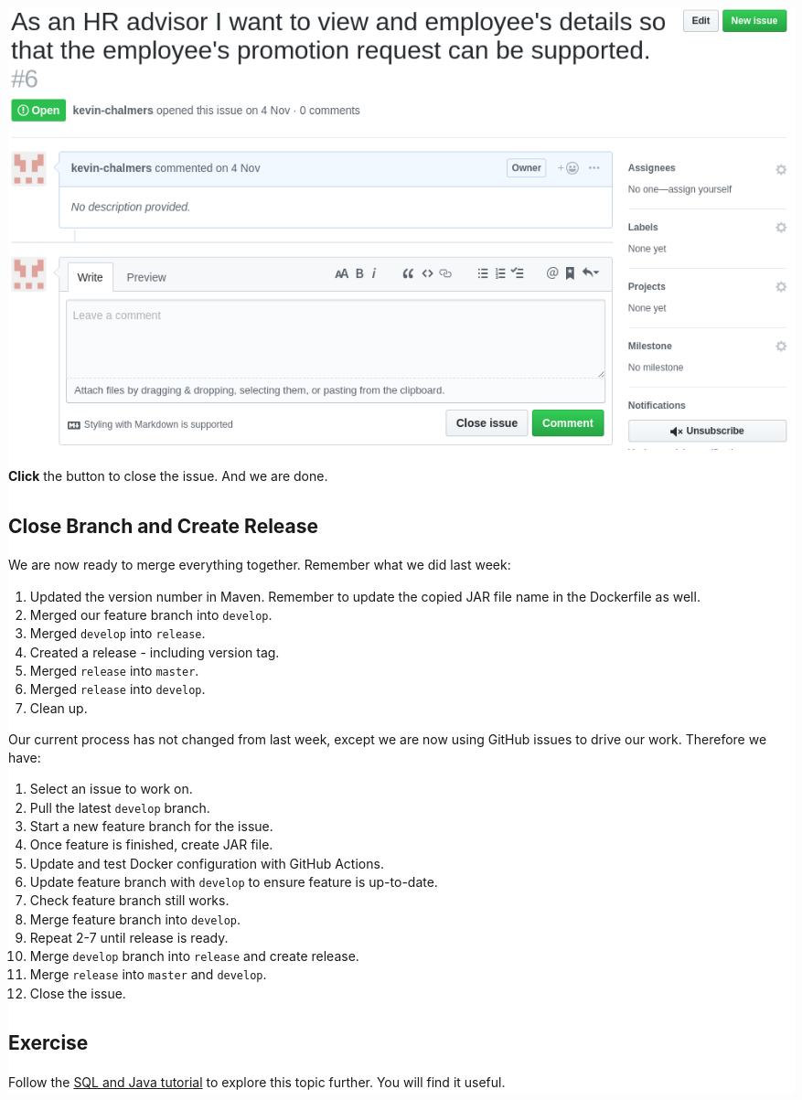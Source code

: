 ![Close GitHub Issue](img/github-close-issue.png)

**Click** the button to close the issue.  And we are done.

## Close Branch and Create Release

We are now ready to merge everything together.  Remember what we did last week:

1. Updated the version number in Maven.  Remember to update the copied JAR file name in the Dockerfile as well.
2. Merged our feature branch into `develop`.
3. Merged `develop` into `release`.
4. Created a release - including version tag.
5. Merged `release` into `master`.
6. Merged `release` into `develop`.
7. Clean up.

Our current process has not changed from last week, except we are now using GitHub issues to drive our work.  Therefore we have:

1. Select an issue to work on.
2. Pull the latest `develop` branch.
3. Start a new feature branch for the issue.
4. Once feature is finished, create JAR file.
5. Update and test Docker configuration with GitHub Actions.
6. Update feature branch with `develop` to ensure feature is up-to-date.
7. Check feature branch still works.
8. Merge feature branch into `develop`.
9. Repeat 2-7 until release is ready.
10. Merge `develop` branch into `release` and create release.
11. Merge `release` into `master` and `develop`.
12. Close the issue.

## Exercise

Follow the [SQL and Java tutorial](https://www.tutorialspoint.com/jdbc/) to explore this topic further.  You will find it useful.
